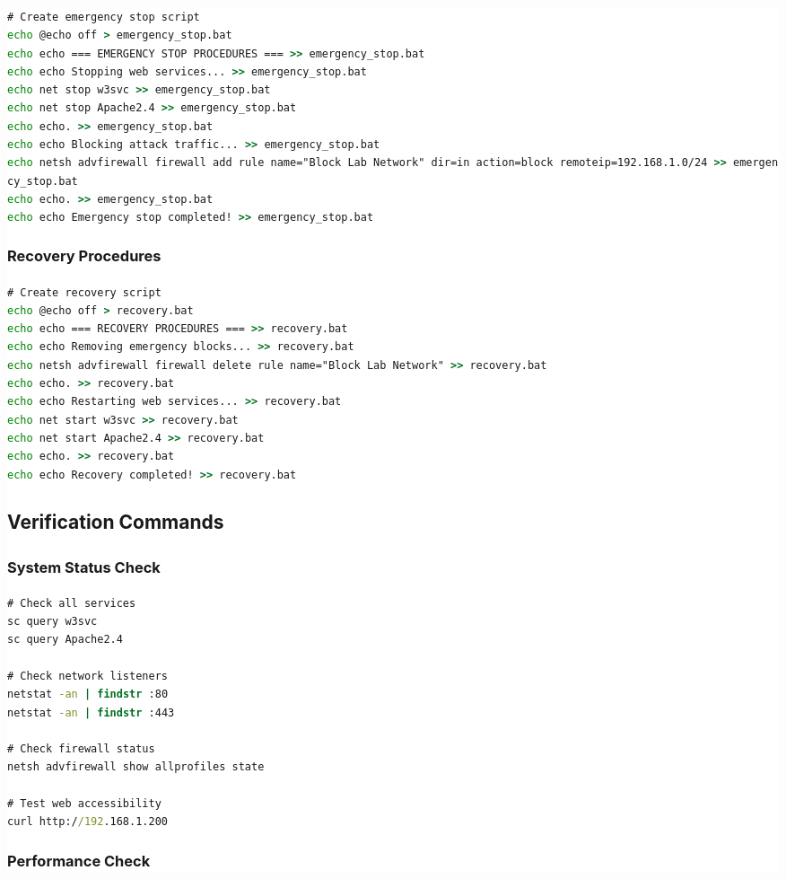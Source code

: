 ```cmd
# Create emergency stop script
echo @echo off > emergency_stop.bat
echo echo === EMERGENCY STOP PROCEDURES === >> emergency_stop.bat
echo echo Stopping web services... >> emergency_stop.bat
echo net stop w3svc >> emergency_stop.bat
echo net stop Apache2.4 >> emergency_stop.bat
echo echo. >> emergency_stop.bat
echo echo Blocking attack traffic... >> emergency_stop.bat
echo netsh advfirewall firewall add rule name="Block Lab Network" dir=in action=block remoteip=192.168.1.0/24 >> emergency_stop.bat
echo echo. >> emergency_stop.bat
echo echo Emergency stop completed! >> emergency_stop.bat
```

### Recovery Procedures

```cmd
# Create recovery script
echo @echo off > recovery.bat
echo echo === RECOVERY PROCEDURES === >> recovery.bat
echo echo Removing emergency blocks... >> recovery.bat
echo netsh advfirewall firewall delete rule name="Block Lab Network" >> recovery.bat
echo echo. >> recovery.bat
echo echo Restarting web services... >> recovery.bat
echo net start w3svc >> recovery.bat
echo net start Apache2.4 >> recovery.bat
echo echo. >> recovery.bat
echo echo Recovery completed! >> recovery.bat
```

## Verification Commands

### System Status Check

```cmd
# Check all services
sc query w3svc
sc query Apache2.4

# Check network listeners
netstat -an | findstr :80
netstat -an | findstr :443

# Check firewall status
netsh advfirewall show allprofiles state

# Test web accessibility
curl http://192.168.1.200
```

### Performance Check
